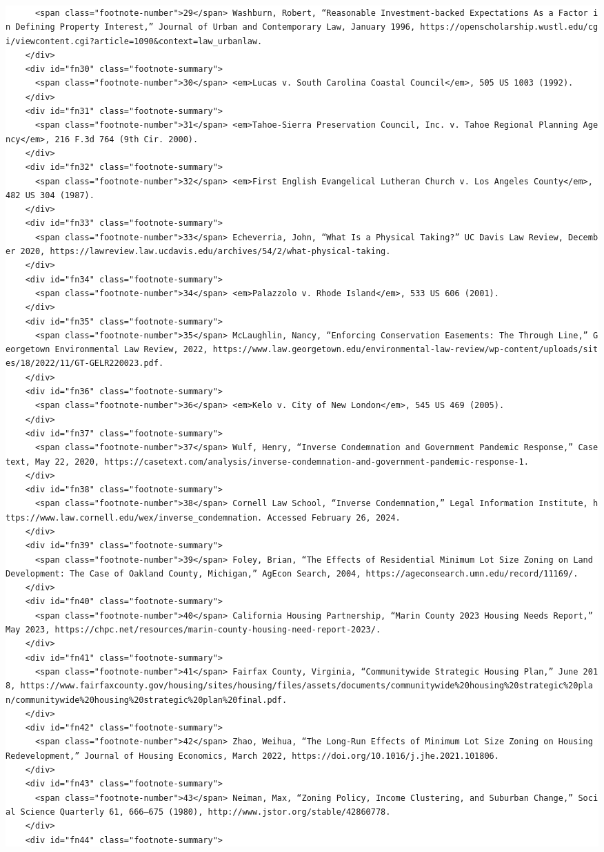           <span class="footnote-number">29</span> Washburn, Robert, “Reasonable Investment-backed Expectations As a Factor in Defining Property Interest,” Journal of Urban and Contemporary Law, January 1996, https://openscholarship.wustl.edu/cgi/viewcontent.cgi?article=1090&context=law_urbanlaw.
        </div>
        <div id="fn30" class="footnote-summary">
          <span class="footnote-number">30</span> <em>Lucas v. South Carolina Coastal Council</em>, 505 US 1003 (1992).
        </div>
        <div id="fn31" class="footnote-summary">
          <span class="footnote-number">31</span> <em>Tahoe-Sierra Preservation Council, Inc. v. Tahoe Regional Planning Agency</em>, 216 F.3d 764 (9th Cir. 2000).
        </div>
        <div id="fn32" class="footnote-summary">
          <span class="footnote-number">32</span> <em>First English Evangelical Lutheran Church v. Los Angeles County</em>, 482 US 304 (1987).
        </div>
        <div id="fn33" class="footnote-summary">
          <span class="footnote-number">33</span> Echeverria, John, “What Is a Physical Taking?” UC Davis Law Review, December 2020, https://lawreview.law.ucdavis.edu/archives/54/2/what-physical-taking.
        </div>
        <div id="fn34" class="footnote-summary">
          <span class="footnote-number">34</span> <em>Palazzolo v. Rhode Island</em>, 533 US 606 (2001).
        </div>
        <div id="fn35" class="footnote-summary">
          <span class="footnote-number">35</span> McLaughlin, Nancy, “Enforcing Conservation Easements: The Through Line,” Georgetown Environmental Law Review, 2022, https://www.law.georgetown.edu/environmental-law-review/wp-content/uploads/sites/18/2022/11/GT-GELR220023.pdf.
        </div>
        <div id="fn36" class="footnote-summary">
          <span class="footnote-number">36</span> <em>Kelo v. City of New London</em>, 545 US 469 (2005).
        </div>
        <div id="fn37" class="footnote-summary">
          <span class="footnote-number">37</span> Wulf, Henry, “Inverse Condemnation and Government Pandemic Response,” Casetext, May 22, 2020, https://casetext.com/analysis/inverse-condemnation-and-government-pandemic-response-1.
        </div>
        <div id="fn38" class="footnote-summary">
          <span class="footnote-number">38</span> Cornell Law School, “Inverse Condemnation,” Legal Information Institute, https://www.law.cornell.edu/wex/inverse_condemnation. Accessed February 26, 2024.
        </div>
        <div id="fn39" class="footnote-summary">
          <span class="footnote-number">39</span> Foley, Brian, “The Effects of Residential Minimum Lot Size Zoning on Land Development: The Case of Oakland County, Michigan,” AgEcon Search, 2004, https://ageconsearch.umn.edu/record/11169/.
        </div>
        <div id="fn40" class="footnote-summary">
          <span class="footnote-number">40</span> California Housing Partnership, “Marin County 2023 Housing Needs Report,” May 2023, https://chpc.net/resources/marin-county-housing-need-report-2023/.
        </div>
        <div id="fn41" class="footnote-summary">
          <span class="footnote-number">41</span> Fairfax County, Virginia, “Communitywide Strategic Housing Plan,” June 2018, https://www.fairfaxcounty.gov/housing/sites/housing/files/assets/documents/communitywide%20housing%20strategic%20plan/communitywide%20housing%20strategic%20plan%20final.pdf.
        </div>
        <div id="fn42" class="footnote-summary">
          <span class="footnote-number">42</span> Zhao, Weihua, “The Long-Run Effects of Minimum Lot Size Zoning on Housing Redevelopment,” Journal of Housing Economics, March 2022, https://doi.org/10.1016/j.jhe.2021.101806.
        </div>
        <div id="fn43" class="footnote-summary">
          <span class="footnote-number">43</span> Neiman, Max, “Zoning Policy, Income Clustering, and Suburban Change,” Social Science Quarterly 61, 666–675 (1980), http://www.jstor.org/stable/42860778.
        </div>
        <div id="fn44" class="footnote-summary">
